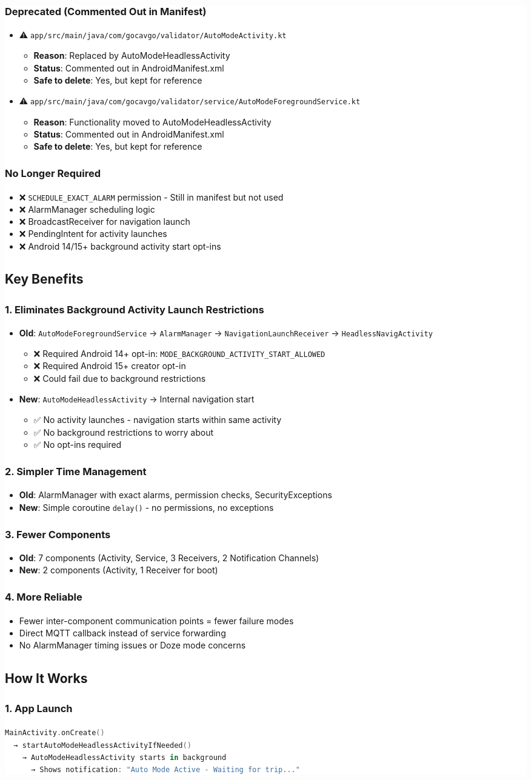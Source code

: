 ### Deprecated (Commented Out in Manifest)
- ⚠️ `app/src/main/java/com/gocavgo/validator/AutoModeActivity.kt`
  - **Reason**: Replaced by AutoModeHeadlessActivity
  - **Status**: Commented out in AndroidManifest.xml
  - **Safe to delete**: Yes, but kept for reference
  
- ⚠️ `app/src/main/java/com/gocavgo/validator/service/AutoModeForegroundService.kt`
  - **Reason**: Functionality moved to AutoModeHeadlessActivity
  - **Status**: Commented out in AndroidManifest.xml  
  - **Safe to delete**: Yes, but kept for reference

### No Longer Required
- ❌ `SCHEDULE_EXACT_ALARM` permission - Still in manifest but not used
- ❌ AlarmManager scheduling logic
- ❌ BroadcastReceiver for navigation launch
- ❌ PendingIntent for activity launches
- ❌ Android 14/15+ background activity start opt-ins

## Key Benefits

### 1. Eliminates Background Activity Launch Restrictions
- **Old**: `AutoModeForegroundService` → `AlarmManager` → `NavigationLaunchReceiver` → `HeadlessNavigActivity`
  - ❌ Required Android 14+ opt-in: `MODE_BACKGROUND_ACTIVITY_START_ALLOWED`
  - ❌ Required Android 15+ creator opt-in
  - ❌ Could fail due to background restrictions
  
- **New**: `AutoModeHeadlessActivity` → Internal navigation start
  - ✅ No activity launches - navigation starts within same activity
  - ✅ No background restrictions to worry about
  - ✅ No opt-ins required

### 2. Simpler Time Management
- **Old**: AlarmManager with exact alarms, permission checks, SecurityExceptions
- **New**: Simple coroutine `delay()` - no permissions, no exceptions

### 3. Fewer Components
- **Old**: 7 components (Activity, Service, 3 Receivers, 2 Notification Channels)
- **New**: 2 components (Activity, 1 Receiver for boot)

### 4. More Reliable
- Fewer inter-component communication points = fewer failure modes
- Direct MQTT callback instead of service forwarding
- No AlarmManager timing issues or Doze mode concerns

## How It Works

### 1. App Launch
```kotlin
MainActivity.onCreate()
  → startAutoModeHeadlessActivityIfNeeded()
    → AutoModeHeadlessActivity starts in background
      → Shows notification: "Auto Mode Active - Waiting for trip..."
```
